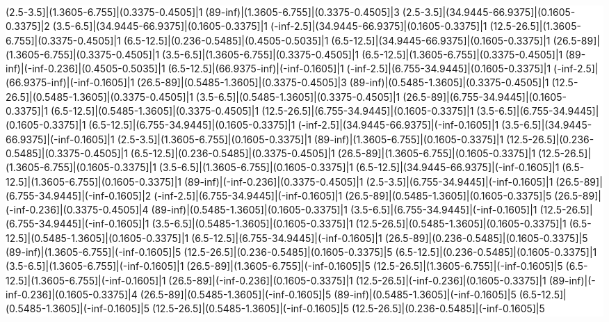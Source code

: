 (2.5-3.5]|(1.3605-6.755]|(0.3375-0.4505]|1
(89-inf)|(1.3605-6.755]|(0.3375-0.4505]|3
(2.5-3.5]|(34.9445-66.9375]|(0.1605-0.3375]|2
(3.5-6.5]|(34.9445-66.9375]|(0.1605-0.3375]|1
(-inf-2.5]|(34.9445-66.9375]|(0.1605-0.3375]|1
(12.5-26.5]|(1.3605-6.755]|(0.3375-0.4505]|1
(6.5-12.5]|(0.236-0.5485]|(0.4505-0.5035]|1
(6.5-12.5]|(34.9445-66.9375]|(0.1605-0.3375]|1
(26.5-89]|(1.3605-6.755]|(0.3375-0.4505]|1
(3.5-6.5]|(1.3605-6.755]|(0.3375-0.4505]|1
(6.5-12.5]|(1.3605-6.755]|(0.3375-0.4505]|1
(89-inf)|(-inf-0.236]|(0.4505-0.5035]|1
(6.5-12.5]|(66.9375-inf)|(-inf-0.1605]|1
(-inf-2.5]|(6.755-34.9445]|(0.1605-0.3375]|1
(-inf-2.5]|(66.9375-inf)|(-inf-0.1605]|1
(26.5-89]|(0.5485-1.3605]|(0.3375-0.4505]|3
(89-inf)|(0.5485-1.3605]|(0.3375-0.4505]|1
(12.5-26.5]|(0.5485-1.3605]|(0.3375-0.4505]|1
(3.5-6.5]|(0.5485-1.3605]|(0.3375-0.4505]|1
(26.5-89]|(6.755-34.9445]|(0.1605-0.3375]|1
(6.5-12.5]|(0.5485-1.3605]|(0.3375-0.4505]|1
(12.5-26.5]|(6.755-34.9445]|(0.1605-0.3375]|1
(3.5-6.5]|(6.755-34.9445]|(0.1605-0.3375]|1
(6.5-12.5]|(6.755-34.9445]|(0.1605-0.3375]|1
(-inf-2.5]|(34.9445-66.9375]|(-inf-0.1605]|1
(3.5-6.5]|(34.9445-66.9375]|(-inf-0.1605]|1
(2.5-3.5]|(1.3605-6.755]|(0.1605-0.3375]|1
(89-inf)|(1.3605-6.755]|(0.1605-0.3375]|1
(12.5-26.5]|(0.236-0.5485]|(0.3375-0.4505]|1
(6.5-12.5]|(0.236-0.5485]|(0.3375-0.4505]|1
(26.5-89]|(1.3605-6.755]|(0.1605-0.3375]|1
(12.5-26.5]|(1.3605-6.755]|(0.1605-0.3375]|1
(3.5-6.5]|(1.3605-6.755]|(0.1605-0.3375]|1
(6.5-12.5]|(34.9445-66.9375]|(-inf-0.1605]|1
(6.5-12.5]|(1.3605-6.755]|(0.1605-0.3375]|1
(89-inf)|(-inf-0.236]|(0.3375-0.4505]|1
(2.5-3.5]|(6.755-34.9445]|(-inf-0.1605]|1
(26.5-89]|(6.755-34.9445]|(-inf-0.1605]|2
(-inf-2.5]|(6.755-34.9445]|(-inf-0.1605]|1
(26.5-89]|(0.5485-1.3605]|(0.1605-0.3375]|5
(26.5-89]|(-inf-0.236]|(0.3375-0.4505]|4
(89-inf)|(0.5485-1.3605]|(0.1605-0.3375]|1
(3.5-6.5]|(6.755-34.9445]|(-inf-0.1605]|1
(12.5-26.5]|(6.755-34.9445]|(-inf-0.1605]|1
(3.5-6.5]|(0.5485-1.3605]|(0.1605-0.3375]|1
(12.5-26.5]|(0.5485-1.3605]|(0.1605-0.3375]|1
(6.5-12.5]|(0.5485-1.3605]|(0.1605-0.3375]|1
(6.5-12.5]|(6.755-34.9445]|(-inf-0.1605]|1
(26.5-89]|(0.236-0.5485]|(0.1605-0.3375]|5
(89-inf)|(1.3605-6.755]|(-inf-0.1605]|5
(12.5-26.5]|(0.236-0.5485]|(0.1605-0.3375]|5
(6.5-12.5]|(0.236-0.5485]|(0.1605-0.3375]|1
(3.5-6.5]|(1.3605-6.755]|(-inf-0.1605]|1
(26.5-89]|(1.3605-6.755]|(-inf-0.1605]|5
(12.5-26.5]|(1.3605-6.755]|(-inf-0.1605]|5
(6.5-12.5]|(1.3605-6.755]|(-inf-0.1605]|1
(26.5-89]|(-inf-0.236]|(0.1605-0.3375]|1
(12.5-26.5]|(-inf-0.236]|(0.1605-0.3375]|1
(89-inf)|(-inf-0.236]|(0.1605-0.3375]|4
(26.5-89]|(0.5485-1.3605]|(-inf-0.1605]|5
(89-inf)|(0.5485-1.3605]|(-inf-0.1605]|5
(6.5-12.5]|(0.5485-1.3605]|(-inf-0.1605]|5
(12.5-26.5]|(0.5485-1.3605]|(-inf-0.1605]|5
(12.5-26.5]|(0.236-0.5485]|(-inf-0.1605]|5